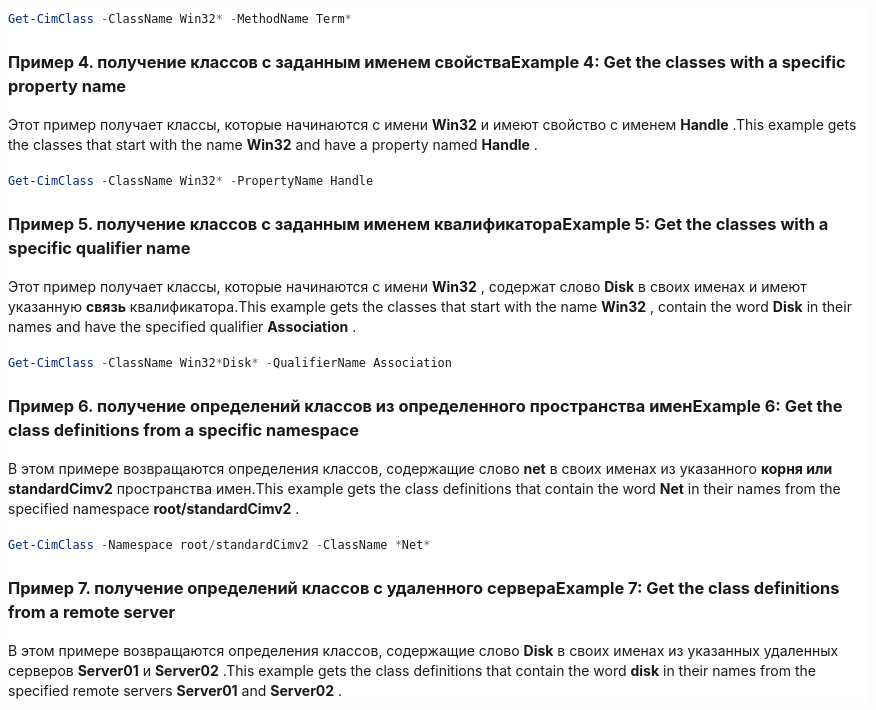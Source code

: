```powershell
Get-CimClass -ClassName Win32* -MethodName Term*
```

### <span data-ttu-id="a0ae2-120">Пример 4. получение классов с заданным именем свойства</span><span class="sxs-lookup"><span data-stu-id="a0ae2-120">Example 4: Get the classes with a specific property name</span></span>

<span data-ttu-id="a0ae2-121">Этот пример получает классы, которые начинаются с имени **Win32** и имеют свойство с именем **Handle** .</span><span class="sxs-lookup"><span data-stu-id="a0ae2-121">This example gets the classes that start with the name **Win32** and have a property named **Handle** .</span></span>

```powershell
Get-CimClass -ClassName Win32* -PropertyName Handle
```

### <span data-ttu-id="a0ae2-122">Пример 5. получение классов с заданным именем квалификатора</span><span class="sxs-lookup"><span data-stu-id="a0ae2-122">Example 5: Get the classes with a specific qualifier name</span></span>

<span data-ttu-id="a0ae2-123">Этот пример получает классы, которые начинаются с имени **Win32** , содержат слово **Disk** в своих именах и имеют указанную **связь** квалификатора.</span><span class="sxs-lookup"><span data-stu-id="a0ae2-123">This example gets the classes that start with the name **Win32** , contain the word **Disk** in their names and have the specified qualifier **Association** .</span></span>

```powershell
Get-CimClass -ClassName Win32*Disk* -QualifierName Association
```

### <span data-ttu-id="a0ae2-124">Пример 6. получение определений классов из определенного пространства имен</span><span class="sxs-lookup"><span data-stu-id="a0ae2-124">Example 6: Get the class definitions from a specific namespace</span></span>

<span data-ttu-id="a0ae2-125">В этом примере возвращаются определения классов, содержащие слово **net** в своих именах из указанного **корня или standardCimv2** пространства имен.</span><span class="sxs-lookup"><span data-stu-id="a0ae2-125">This example gets the class definitions that contain the word **Net** in their names from the specified namespace **root/standardCimv2** .</span></span>

```powershell
Get-CimClass -Namespace root/standardCimv2 -ClassName *Net*
```

### <span data-ttu-id="a0ae2-126">Пример 7. получение определений классов с удаленного сервера</span><span class="sxs-lookup"><span data-stu-id="a0ae2-126">Example 7: Get the class definitions from a remote server</span></span>

<span data-ttu-id="a0ae2-127">В этом примере возвращаются определения классов, содержащие слово **Disk** в своих именах из указанных удаленных серверов **Server01** и **Server02** .</span><span class="sxs-lookup"><span data-stu-id="a0ae2-127">This example gets the class definitions that contain the word **disk** in their names from the specified remote servers **Server01** and **Server02** .</span></span>
